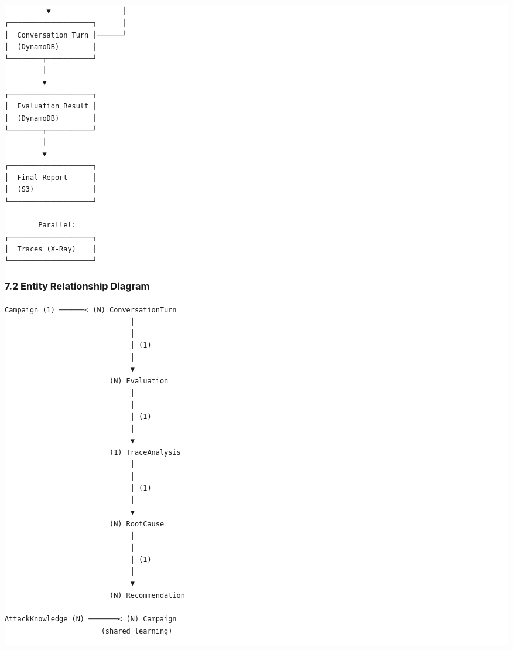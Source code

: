 ```
          ▼                 │
┌────────────────────┐      │
│  Conversation Turn │──────┘
│  (DynamoDB)        │
└────────┬───────────┘
         │
         ▼
┌────────────────────┐
│  Evaluation Result │
│  (DynamoDB)        │
└────────┬───────────┘
         │
         ▼
┌────────────────────┐
│  Final Report      │
│  (S3)              │
└────────────────────┘

        Parallel:
┌────────────────────┐
│  Traces (X-Ray)    │
└────────────────────┘
```

### 7.2 Entity Relationship Diagram

```
Campaign (1) ──────< (N) ConversationTurn
                              │
                              │
                              │ (1)
                              │
                              ▼
                         (N) Evaluation
                              │
                              │
                              │ (1)
                              │
                              ▼
                         (1) TraceAnalysis
                              │
                              │
                              │ (1)
                              │
                              ▼
                         (N) RootCause
                              │
                              │
                              │ (1)
                              │
                              ▼
                         (N) Recommendation

AttackKnowledge (N) ───────< (N) Campaign
                       (shared learning)
```

---